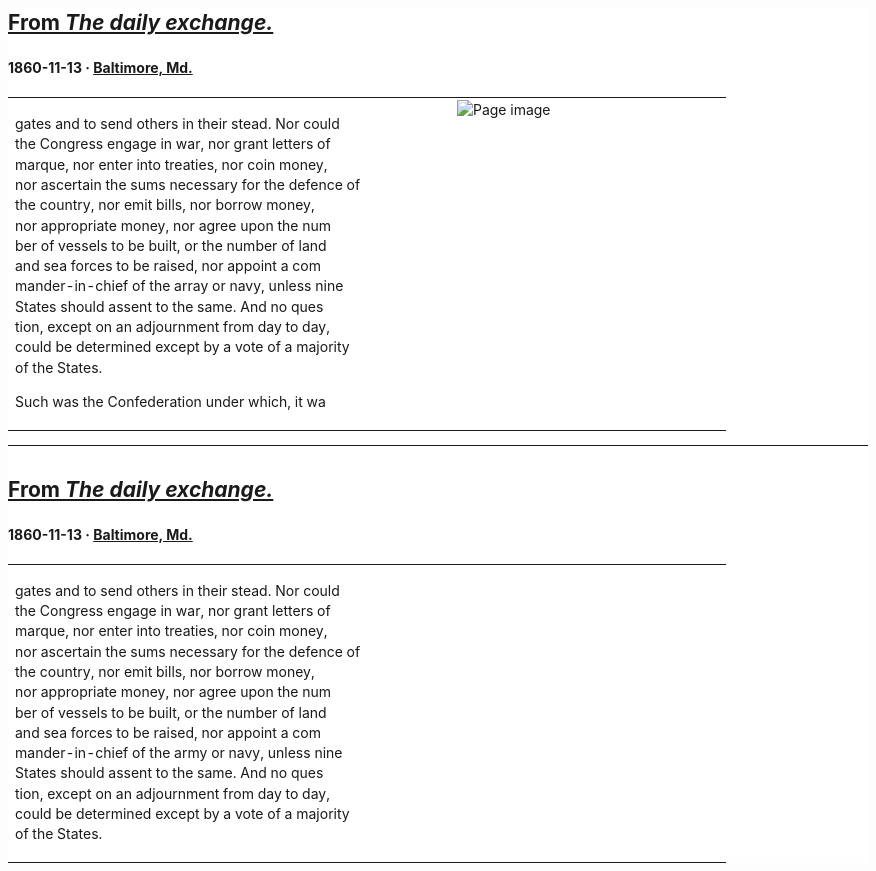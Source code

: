 
## [From _The daily exchange._](https://www.loc.gov/resource/sn83009573/1860-11-13/ed-1/?sp=2)

#### 1860-11-13 &middot; [Baltimore, Md.](http://dbpedia.org/resource/Baltimore)

<table style="width: 100%;"><tr><td style="width: 50%">

  
gates and to send others in their stead. Nor could  
the Congress engage in war, nor grant letters of  
marque, nor enter into treaties, nor coin money,  
nor ascertain the sums necessary for the defence of  
the country, nor emit bills, nor borrow money,  
nor appropriate money, nor agree upon the num­  
ber of vessels to be built, or the number of land  
and sea forces to be raised, nor appoint a com­  
mander-in-chief of the array or navy, unless nine  
States should assent to the same. And no ques­  
tion, except on an adjournment from day to day,  
could be determined except by a vote of a majority  
of the States.  
  
Such was the Confederation under which, it wa
</td><td style="width: 50%; max-height: 75%; margin: auto; display: block;">
<img alt="Page image" src="https://tile.loc.gov/image-services/iiif/service:ndnp:mdu:batch_mdu_kale_ver01:data:sn83009573:00296026372:1860111301:0473/pct:3.7204696562455792,58.091811579718836,11.137831847974725,6.152974881737624/!600,600/0/default.jpg"/>
</td>
</tr></table>

---

## [From _The daily exchange._](https://www.loc.gov/resource/sn83009573/1860-11-13/ed-1/?sp=3)

#### 1860-11-13 &middot; [Baltimore, Md.](http://dbpedia.org/resource/Baltimore)

<table style="width: 100%;"><tr><td style="width: 50%">

  
gates and to send others in their stead. Nor could  
the Congress engage in war, nor grant letters of  
marque, nor enter into treaties, nor coin money,  
nor ascertain the sums necessary for the defence of  
the country, nor emit bills, nor borrow money,  
nor appropriate money, nor agree upon the num­  
ber of vessels to be built, or the number of land  
and sea forces to be raised, nor appoint a com­  
mander-in-chief of the army or navy, unless nine  
States should assent to the same. And no ques­  
tion, except on an adjournment from day to day,  
could be determined except by a vote of a majority  
of the States.  
  